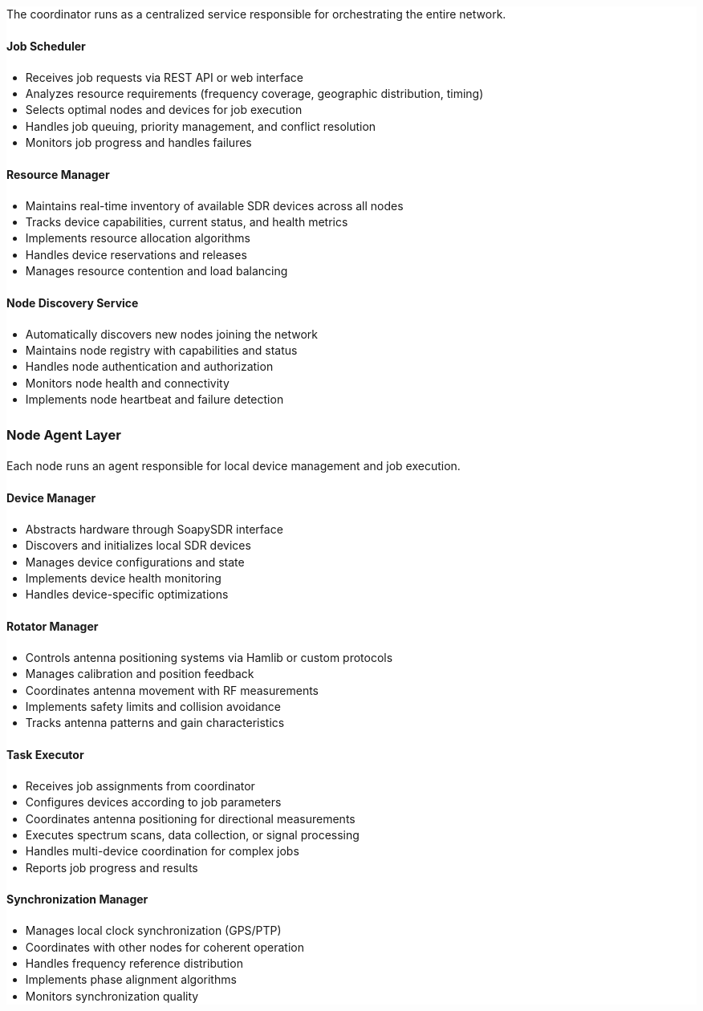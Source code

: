 The coordinator runs as a centralized service responsible for orchestrating the entire network.

#### Job Scheduler
- Receives job requests via REST API or web interface
- Analyzes resource requirements (frequency coverage, geographic distribution, timing)
- Selects optimal nodes and devices for job execution
- Handles job queuing, priority management, and conflict resolution
- Monitors job progress and handles failures

#### Resource Manager
- Maintains real-time inventory of available SDR devices across all nodes
- Tracks device capabilities, current status, and health metrics
- Implements resource allocation algorithms
- Handles device reservations and releases
- Manages resource contention and load balancing

#### Node Discovery Service
- Automatically discovers new nodes joining the network
- Maintains node registry with capabilities and status
- Handles node authentication and authorization
- Monitors node health and connectivity
- Implements node heartbeat and failure detection

### Node Agent Layer

Each node runs an agent responsible for local device management and job execution.

#### Device Manager
- Abstracts hardware through SoapySDR interface
- Discovers and initializes local SDR devices
- Manages device configurations and state
- Implements device health monitoring
- Handles device-specific optimizations

#### Rotator Manager
- Controls antenna positioning systems via Hamlib or custom protocols
- Manages calibration and position feedback
- Coordinates antenna movement with RF measurements
- Implements safety limits and collision avoidance
- Tracks antenna patterns and gain characteristics

#### Task Executor
- Receives job assignments from coordinator
- Configures devices according to job parameters
- Coordinates antenna positioning for directional measurements
- Executes spectrum scans, data collection, or signal processing
- Handles multi-device coordination for complex jobs
- Reports job progress and results

#### Synchronization Manager
- Manages local clock synchronization (GPS/PTP)
- Coordinates with other nodes for coherent operation
- Handles frequency reference distribution
- Implements phase alignment algorithms
- Monitors synchronization quality
